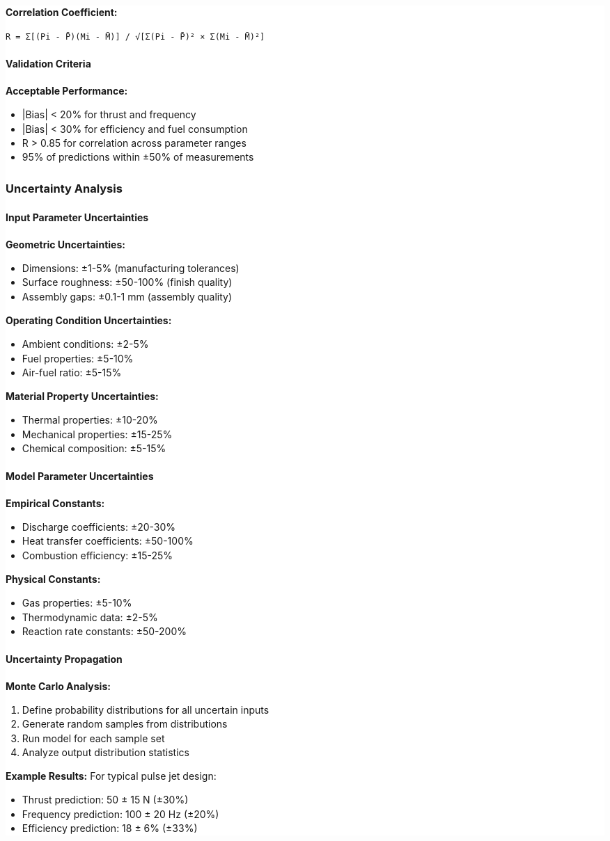 **Correlation Coefficient:**
```
R = Σ[(Pi - P̄)(Mi - M̄)] / √[Σ(Pi - P̄)² × Σ(Mi - M̄)²]
```

#### Validation Criteria
**Acceptable Performance:**
- |Bias| < 20% for thrust and frequency
- |Bias| < 30% for efficiency and fuel consumption
- R > 0.85 for correlation across parameter ranges
- 95% of predictions within ±50% of measurements

### Uncertainty Analysis

#### Input Parameter Uncertainties

**Geometric Uncertainties:**
- Dimensions: ±1-5% (manufacturing tolerances)
- Surface roughness: ±50-100% (finish quality)
- Assembly gaps: ±0.1-1 mm (assembly quality)

**Operating Condition Uncertainties:**
- Ambient conditions: ±2-5%
- Fuel properties: ±5-10%
- Air-fuel ratio: ±5-15%

**Material Property Uncertainties:**
- Thermal properties: ±10-20%
- Mechanical properties: ±15-25%
- Chemical composition: ±5-15%

#### Model Parameter Uncertainties

**Empirical Constants:**
- Discharge coefficients: ±20-30%
- Heat transfer coefficients: ±50-100%
- Combustion efficiency: ±15-25%

**Physical Constants:**
- Gas properties: ±5-10%
- Thermodynamic data: ±2-5%
- Reaction rate constants: ±50-200%

#### Uncertainty Propagation

**Monte Carlo Analysis:**
1. Define probability distributions for all uncertain inputs
2. Generate random samples from distributions
3. Run model for each sample set
4. Analyze output distribution statistics

**Example Results:**
For typical pulse jet design:
- Thrust prediction: 50 ± 15 N (±30%)
- Frequency prediction: 100 ± 20 Hz (±20%)
- Efficiency prediction: 18 ± 6% (±33%)
